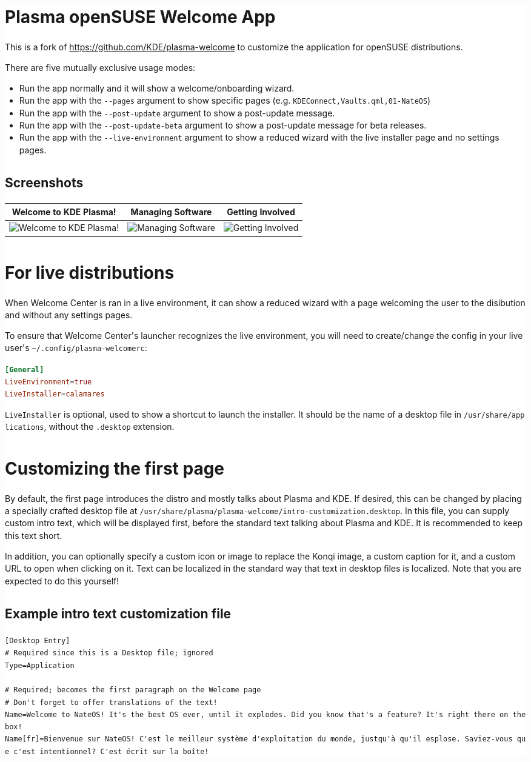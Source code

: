 

# Plasma openSUSE Welcome App
This is a fork of https://github.com/KDE/plasma-welcome to customize the application for openSUSE distributions.

There are five mutually exclusive usage modes:
- Run the app normally and it will show a welcome/onboarding wizard.
- Run the app with the `--pages` argument to show specific pages (e.g. `KDEConnect,Vaults.qml,01-NateOS`)
- Run the app with the `--post-update` argument to show a post-update message.
- Run the app with the `--post-update-beta` argument to show a post-update message for beta releases.
- Run the app with the `--live-environment` argument to show a reduced wizard with the live installer page and no settings pages.

## Screenshots
| Welcome to KDE Plasma! | Managing Software | Getting Involved |
| ---                    | ---               | ---              |
| ![Welcome to KDE Plasma!](https://cdn.kde.org/screenshots/plasma-welcome/plasma-welcome-page-1.png) | ![Managing Software](https://cdn.kde.org/screenshots/plasma-welcome/plasma-welcome-page-2.png) | ![Getting Involved](https://cdn.kde.org/screenshots/plasma-welcome/plasma-welcome-page-6.png) |

# For live distributions
When Welcome Center is ran in a live environment, it can show a reduced wizard with a page welcoming the user to the disibution and without any settings pages.

To ensure that Welcome Center's launcher recognizes the live environment, you will need to create/change the config in your live user's `~/.config/plasma-welcomerc`:

```conf
[General]
LiveEnvironment=true
LiveInstaller=calamares
```

`LiveInstaller` is optional, used to show a shortcut to launch the installer. It should be the name of a desktop file in `/usr/share/applications`, without the `.desktop` extension.

# Customizing the first page
By default, the first page introduces the distro and mostly talks about Plasma and KDE. If desired, this can be changed by placing a specially crafted desktop file at `/usr/share/plasma/plasma-welcome/intro-customization.desktop`. In this file, you can supply custom intro text, which will be displayed first, before the standard text talking about Plasma and KDE. It is recommended to keep this text short.

In addition, you can optionally specify a custom icon or image to replace the Konqi image, a custom caption for it, and a custom URL to open when clicking on it. Text can be localized in the standard way that text in desktop files is localized. Note that you are expected to do this yourself!

## Example intro text customization file
```
[Desktop Entry]
# Required since this is a Desktop file; ignored
Type=Application

# Required; becomes the first paragraph on the Welcome page
# Don't forget to offer translations of the text!
Name=Welcome to NateOS! It's the best OS ever, until it explodes. Did you know that's a feature? It's right there on the box!
Name[fr]=Bienvenue sur NateOS! C'est le meilleur système d'exploitation du monde, justqu'à qu'il esplose. Saviez-vous que c'est intentionnel? C'est écrit sur la boîte!

```